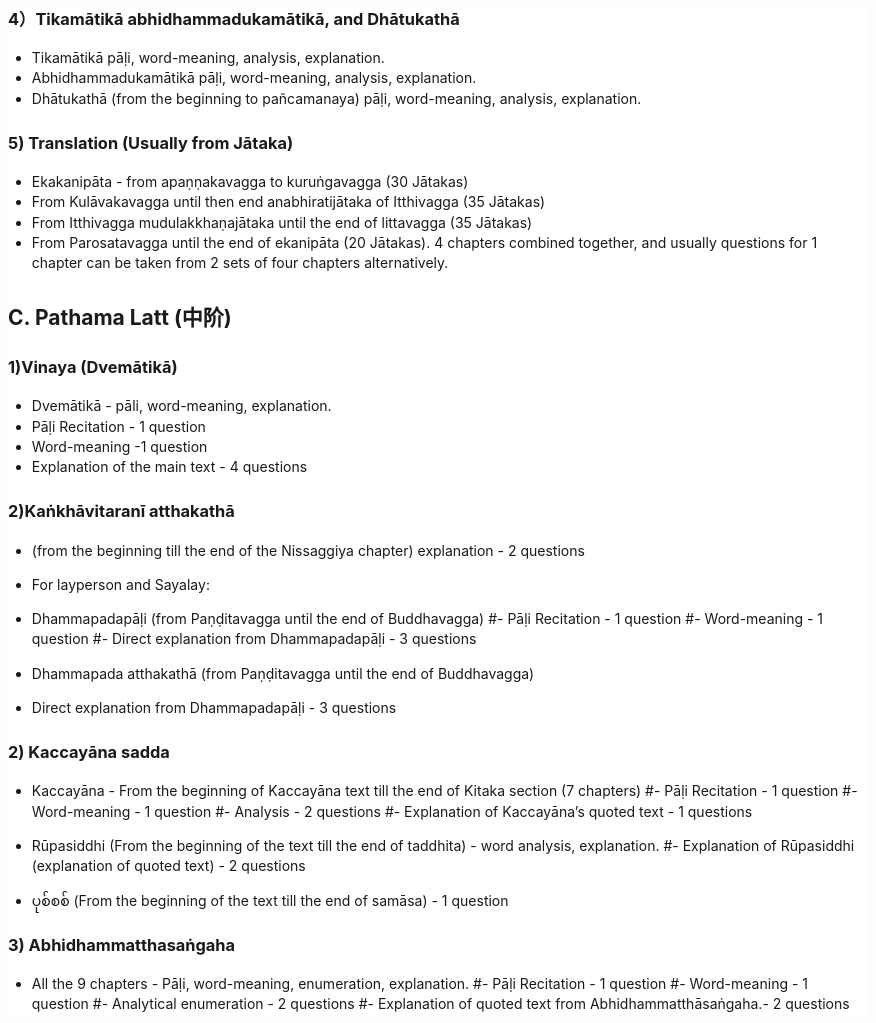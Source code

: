 ### 4）Tikamātikā abhidhammadukamātikā, and Dhātukathā
- Tikamātikā pāḷi, word-meaning, analysis, explanation.
- Abhidhammadukamātikā pāḷi, word-meaning, analysis, explanation.
- Dhātukathā (from the beginning to pañcamanaya) pāḷi, word-meaning, analysis, explanation.

### 5) Translation (Usually from Jātaka)
- Ekakanipāta - from apaṇṇakavagga to kuruṅgavagga (30 Jātakas)
- From Kulāvakavagga until then end anabhiratijātaka of Itthivagga (35 Jātakas)
- From Itthivagga mudulakkhaṇajātaka until the end of littavagga (35 Jātakas)
- From Parosatavagga until the end of ekanipāta (20 Jātakas). 4 chapters combined together, and usually questions for 1 chapter can be taken from 2 sets of four chapters alternatively.

## C. Pathama Latt (中阶)

### 1)Vinaya (Dvemātikā)
- Dvemātikā - pāli, word-meaning, explanation.
- Pāḷi Recitation - 1 question
- Word-meaning -1 question
- Explanation of the main text - 4 questions

### 2)Kaṅkhāvitaranī atthakathā 
- (from the beginning till the end of the Nissaggiya chapter) explanation - 2 questions

- For layperson and Sayalay:
- Dhammapadapāḷi (from Paṇḍitavagga until the end of Buddhavagga)
#- Pāḷi Recitation - 1 question
#- Word-meaning - 1 question
#- Direct explanation from Dhammapadapāḷi - 3 questions

- Dhammapada atthakathā (from Paṇḍitavagga until the end of Buddhavagga)
- Direct explanation from Dhammapadapāḷi - 3 questions

### 2) Kaccayāna sadda
- Kaccayāna - From the beginning of Kaccayāna text till the end of Kitaka section (7 chapters) 
#- Pāḷi Recitation - 1 question
#- Word-meaning - 1 question
#- Analysis - 2 questions
#- Explanation of Kaccayāna’s quoted text - 1 questions

- Rūpasiddhi (From the beginning of the text till the end of taddhita) - word analysis, explanation.
#- Explanation of Rūpasiddhi (explanation of quoted text) - 2 questions

- ပုစ်စစ် (From the beginning of the text till the end of samāsa) - 1 question

### 3) Abhidhammatthasaṅgaha
- All the 9 chapters - Pāḷi, word-meaning, enumeration, explanation.
#- Pāḷi Recitation - 1 question
#- Word-meaning - 1 question
#- Analytical enumeration - 2 questions
#- Explanation of quoted text from Abhidhammatthāsaṅgaha.- 2 questions

